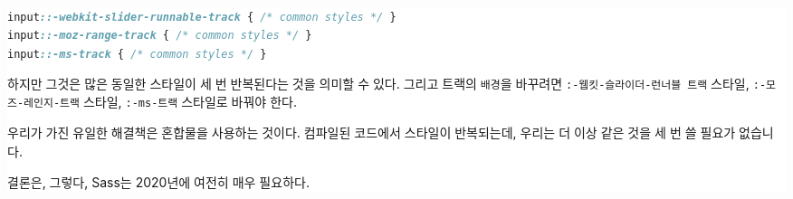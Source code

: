 ```css
input::-webkit-slider-runnable-track { /* common styles */ }
input::-moz-range-track { /* common styles */ }
input::-ms-track { /* common styles */ }
```

하지만 그것은 많은 동일한 스타일이 세 번 반복된다는 것을 의미할 수 있다. 그리고 트랙의 `배경`을 바꾸려면 `:-웹킷-슬라이더-런너블 트랙` 스타일, `:-모즈-레인지-트랙` 스타일, `:-ms-트랙` 스타일로 바꿔야 한다.

우리가 가진 유일한 해결책은 혼합물을 사용하는 것이다. 컴파일된 코드에서 스타일이 반복되는데, 우리는 더 이상 같은 것을 세 번 쓸 필요가 없습니다.

결론은, 그렇다, Sass는 2020년에 여전히 매우 필요하다.
